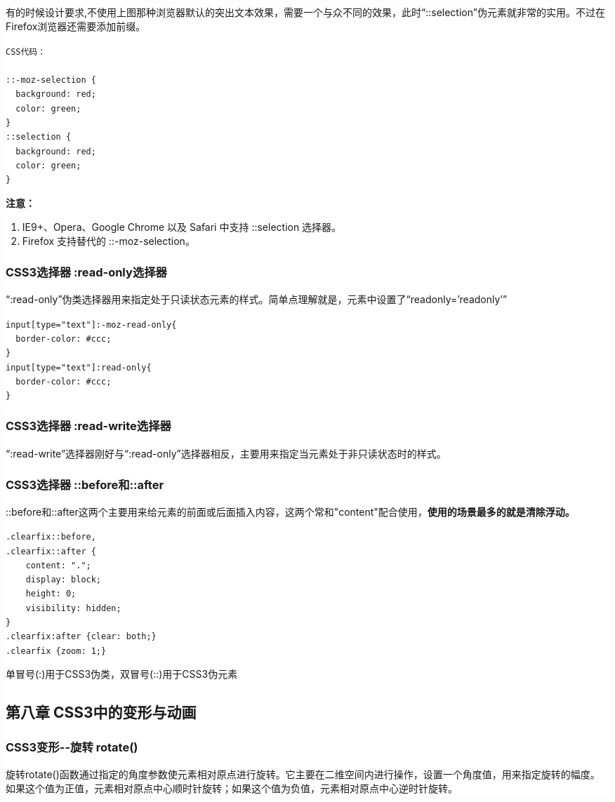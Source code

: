 有的时候设计要求,不使用上图那种浏览器默认的突出文本效果，需要一个与众不同的效果，此时“::selection”伪元素就非常的实用。不过在Firefox浏览器还需要添加前缀。

	CSS代码：
	
	::-moz-selection {
	  background: red;
	  color: green;
	}
	::selection {
	  background: red;
	  color: green;
	}

**注意：**

1. IE9+、Opera、Google Chrome 以及 Safari 中支持 ::selection 选择器。
2. Firefox 支持替代的 ::-moz-selection。

### CSS3选择器 :read-only选择器
“:read-only”伪类选择器用来指定处于只读状态元素的样式。简单点理解就是，元素中设置了“readonly=’readonly’”

	input[type="text"]:-moz-read-only{
	  border-color: #ccc;
	}
	input[type="text"]:read-only{
	  border-color: #ccc;
	}

### CSS3选择器 :read-write选择器
“:read-write”选择器刚好与“:read-only”选择器相反，主要用来指定当元素处于非只读状态时的样式。

### CSS3选择器 ::before和::after
::before和::after这两个主要用来给元素的前面或后面插入内容，这两个常和"content"配合使用，**使用的场景最多的就是清除浮动。**

	.clearfix::before,
	.clearfix::after {
	    content: ".";
	    display: block;
	    height: 0;
	    visibility: hidden;
	}
	.clearfix:after {clear: both;}
	.clearfix {zoom: 1;}

单冒号(:)用于CSS3伪类，双冒号(::)用于CSS3伪元素


## 第八章 CSS3中的变形与动画

### CSS3变形--旋转 rotate()
旋转rotate()函数通过指定的角度参数使元素相对原点进行旋转。它主要在二维空间内进行操作，设置一个角度值，用来指定旋转的幅度。如果这个值为正值，元素相对原点中心顺时针旋转；如果这个值为负值，元素相对原点中心逆时针旋转。


[1]:	http://www.xingbofeng.com/css-grid-flex/flex/baseflex.html
[image-1]:	1.png
[image-2]:	2.png
[image-3]:	3.jpeg
[image-4]:	4.jpeg
[image-5]:	5.png
[image-6]:	6.png
[image-7]:	7.png
[image-8]:	8.jpeg
[image-9]:	9.jpeg
[image-10]:	10.png
[image-11]:	11.png
[image-12]:	12.jpeg
[image-13]:	13.jpeg
[image-14]:	14.jpeg
[image-15]:	15.jpeg
[image-16]:	16.jpeg
[image-17]:	17.jpeg
[image-18]:	18.jpeg
[image-19]:	19.jpeg
[image-20]:	20.jpeg
[image-21]:	21.jpeg
[image-22]:	22.png
[image-23]:	22.png
[image-24]:	23.jpg
[image-25]:	24.jpg
[image-26]:	25.jpg
[image-27]:	26.png
[image-28]:	27.jpg
